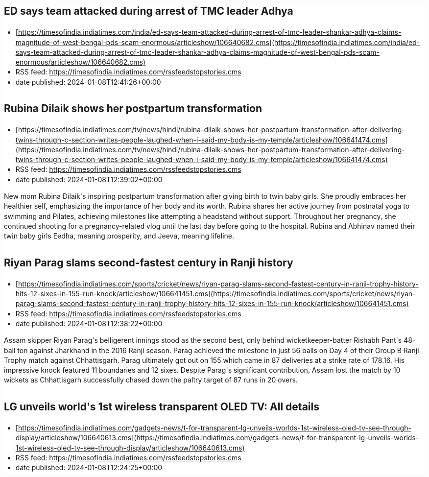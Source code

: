 

## ED says team attacked during arrest of TMC leader Adhya
 - [https://timesofindia.indiatimes.com/india/ed-says-team-attacked-during-arrest-of-tmc-leader-shankar-adhya-claims-magnitude-of-west-bengal-pds-scam-enormous/articleshow/106640682.cms](https://timesofindia.indiatimes.com/india/ed-says-team-attacked-during-arrest-of-tmc-leader-shankar-adhya-claims-magnitude-of-west-bengal-pds-scam-enormous/articleshow/106640682.cms)
 - RSS feed: https://timesofindia.indiatimes.com/rssfeedstopstories.cms
 - date published: 2024-01-08T12:41:26+00:00



## Rubina Dilaik shows her postpartum transformation
 - [https://timesofindia.indiatimes.com/tv/news/hindi/rubina-dilaik-shows-her-postpartum-transformation-after-delivering-twins-through-c-section-writes-people-laughed-when-i-said-my-body-is-my-temple/articleshow/106641474.cms](https://timesofindia.indiatimes.com/tv/news/hindi/rubina-dilaik-shows-her-postpartum-transformation-after-delivering-twins-through-c-section-writes-people-laughed-when-i-said-my-body-is-my-temple/articleshow/106641474.cms)
 - RSS feed: https://timesofindia.indiatimes.com/rssfeedstopstories.cms
 - date published: 2024-01-08T12:39:02+00:00

New mom Rubina Dilaik's inspiring postpartum transformation after giving birth to twin baby girls. She proudly embraces her healthier self, emphasizing the importance of her body and its worth. Rubina shares her active journey from postnatal yoga to swimming and Pilates, achieving milestones like attempting a headstand without support. Throughout her pregnancy, she continued shooting for a pregnancy-related vlog until the last day before going to the hospital. Rubina and Abhinav named their twin baby girls Eedha, meaning prosperity, and Jeeva, meaning lifeline.

## Riyan Parag slams second-fastest century in Ranji history
 - [https://timesofindia.indiatimes.com/sports/cricket/news/riyan-parag-slams-second-fastest-century-in-ranji-trophy-history-hits-12-sixes-in-155-run-knock/articleshow/106641451.cms](https://timesofindia.indiatimes.com/sports/cricket/news/riyan-parag-slams-second-fastest-century-in-ranji-trophy-history-hits-12-sixes-in-155-run-knock/articleshow/106641451.cms)
 - RSS feed: https://timesofindia.indiatimes.com/rssfeedstopstories.cms
 - date published: 2024-01-08T12:38:22+00:00

Assam skipper Riyan Parag's belligerent innings stood as the second best, only behind wicketkeeper-batter Rishabh Pant's 48-ball ton against Jharkhand in the 2016 Ranji season. Parag achieved the milestone in just 56 balls on Day 4 of their Group B Ranji Trophy match against Chhattisgarh. Parag ultimately got out on 155 which came in 87 deliveries at a strike rate of 178.16. His impressive knock featured 11 boundaries and 12 sixes. Despite Parag's significant contribution, Assam lost the match by 10 wickets as Chhattisgarh successfully chased down the paltry target of 87 runs in 20 overs.

## LG unveils world's 1st wireless transparent OLED TV: All details
 - [https://timesofindia.indiatimes.com/gadgets-news/t-for-transparent-lg-unveils-worlds-1st-wireless-oled-tv-see-through-display/articleshow/106640613.cms](https://timesofindia.indiatimes.com/gadgets-news/t-for-transparent-lg-unveils-worlds-1st-wireless-oled-tv-see-through-display/articleshow/106640613.cms)
 - RSS feed: https://timesofindia.indiatimes.com/rssfeedstopstories.cms
 - date published: 2024-01-08T12:24:25+00:00
